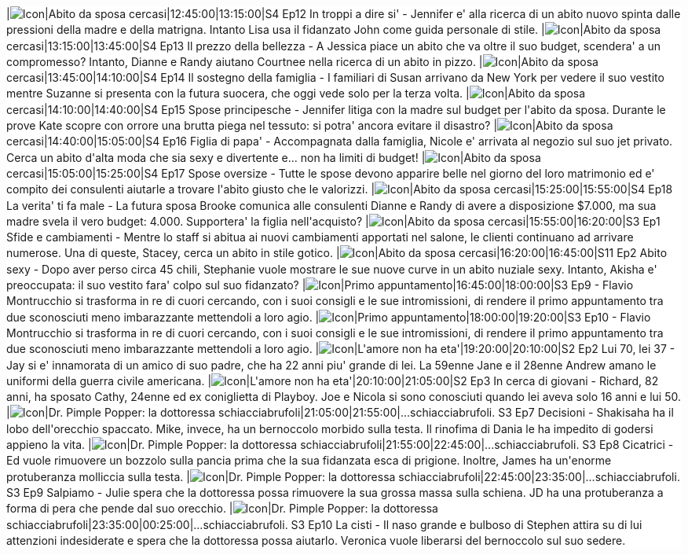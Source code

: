 |![Icon](https://guidatv.sky.it/uuid/Intrattenimento_Cover_aS6G29F8N9.png)|Abito da sposa cercasi|12:45:00|13:15:00|S4 Ep12 In troppi a dire si&#039; - Jennifer e&#039; alla ricerca di un abito nuovo spinta dalle pressioni della madre e della matrigna. Intanto Lisa usa il fidanzato John come guida personale di stile.
|![Icon](https://guidatv.sky.it/uuid/Intrattenimento_Cover_aS6G29F8N9.png)|Abito da sposa cercasi|13:15:00|13:45:00|S4 Ep13 Il prezzo della bellezza - A Jessica piace un abito che va oltre il suo budget, scendera&#039; a un compromesso? Intanto, Dianne e Randy aiutano Courtnee nella ricerca di un abito in pizzo.
|![Icon](https://guidatv.sky.it/uuid/Intrattenimento_Cover_aS6G29F8N9.png)|Abito da sposa cercasi|13:45:00|14:10:00|S4 Ep14 Il sostegno della famiglia - I familiari di Susan arrivano da New York per vedere il suo vestito mentre Suzanne si presenta con la futura suocera, che oggi vede solo per la terza volta.
|![Icon](https://guidatv.sky.it/uuid/Intrattenimento_Cover_aS6G29F8N9.png)|Abito da sposa cercasi|14:10:00|14:40:00|S4 Ep15 Spose principesche - Jennifer litiga con la madre sul budget per l&#039;abito da sposa. Durante le prove Kate scopre con orrore una brutta piega nel tessuto: si potra&#039; ancora evitare il disastro?
|![Icon](https://guidatv.sky.it/uuid/Intrattenimento_Cover_aS6G29F8N9.png)|Abito da sposa cercasi|14:40:00|15:05:00|S4 Ep16 Figlia di papa&#039; - Accompagnata dalla famiglia, Nicole e&#039; arrivata al negozio sul suo jet privato. Cerca un abito d&#039;alta moda che sia sexy e divertente e... non ha limiti di budget!
|![Icon](https://guidatv.sky.it/uuid/Intrattenimento_Cover_aS6G29F8N9.png)|Abito da sposa cercasi|15:05:00|15:25:00|S4 Ep17 Spose oversize - Tutte le spose devono apparire belle nel giorno del loro matrimonio ed e&#039; compito dei consulenti aiutarle a trovare l&#039;abito giusto che le valorizzi.
|![Icon](https://guidatv.sky.it/uuid/Intrattenimento_Cover_aS6G29F8N9.png)|Abito da sposa cercasi|15:25:00|15:55:00|S4 Ep18 La verita&#039; ti fa male - La futura sposa Brooke comunica alle consulenti Dianne e Randy di avere a disposizione $7.000, ma sua madre svela il vero budget: 4.000. Supportera&#039; la figlia nell&#039;acquisto?
|![Icon](https://guidatv.sky.it/uuid/Intrattenimento_Cover_aS6G29F8N9.png)|Abito da sposa cercasi|15:55:00|16:20:00|S3 Ep1 Sfide e cambiamenti - Mentre lo staff si abitua ai nuovi cambiamenti apportati nel salone, le clienti continuano ad arrivare numerose. Una di queste, Stacey, cerca un abito in stile gotico.
|![Icon](https://guidatv.sky.it/uuid/Intrattenimento_Cover_aS6G29F8N9.png)|Abito da sposa cercasi|16:20:00|16:45:00|S11 Ep2 Abito sexy - Dopo aver perso circa 45 chili, Stephanie vuole mostrare le sue nuove curve in un abito nuziale sexy. Intanto, Akisha e&#039; preoccupata: il suo vestito fara&#039; colpo sul suo fidanzato?
|![Icon](https://guidatv.sky.it/uuid/1949ed55-6fcc-4c55-889c-dd09c2e96fe7/cover?md5ChecksumParam=42c12c4fdcf2dbbfad98cdc4aeaa7339)|Primo appuntamento|16:45:00|18:00:00|S3 Ep9 - Flavio Montrucchio si trasforma in re di cuori cercando, con i suoi consigli e le sue intromissioni, di rendere il primo appuntamento tra due sconosciuti meno imbarazzante mettendoli a loro agio.
|![Icon](https://guidatv.sky.it/uuid/1949ed55-6fcc-4c55-889c-dd09c2e96fe7/cover?md5ChecksumParam=42c12c4fdcf2dbbfad98cdc4aeaa7339)|Primo appuntamento|18:00:00|19:20:00|S3 Ep10 - Flavio Montrucchio si trasforma in re di cuori cercando, con i suoi consigli e le sue intromissioni, di rendere il primo appuntamento tra due sconosciuti meno imbarazzante mettendoli a loro agio.
|![Icon](https://guidatv.sky.it/uuid/0f0144f6-cd23-4353-8f05-67900b39d749/cover?md5ChecksumParam=40662f5629b9a9b89e35e480f54b0299)|L&#039;amore non ha eta&#039;|19:20:00|20:10:00|S2 Ep2 Lui 70, lei 37 - Jay si e&#039; innamorata di un amico di suo padre, che ha 22 anni piu&#039; grande di lei. La 59enne Jane e il 28enne Andrew amano le uniformi della guerra civile americana.
|![Icon](https://guidatv.sky.it/uuid/0f0144f6-cd23-4353-8f05-67900b39d749/cover?md5ChecksumParam=40662f5629b9a9b89e35e480f54b0299)|L&#039;amore non ha eta&#039;|20:10:00|21:05:00|S2 Ep3 In cerca di giovani - Richard, 82 anni, ha sposato Cathy, 24enne ed ex coniglietta di Playboy. Joe e Nicola si sono conosciuti quando lei aveva solo 16 anni e lui 50.
|![Icon](https://guidatv.sky.it/uuid/22071ba1-60bd-4b25-aa1b-53b1c0b12ce1/cover?md5ChecksumParam=67180ed7861471741d1b3b163539ad92)|Dr. Pimple Popper: la dottoressa schiacciabrufoli|21:05:00|21:55:00|...schiacciabrufoli. S3 Ep7 Decisioni - Shakisaha ha il lobo dell&#039;orecchio spaccato. Mike, invece, ha un bernoccolo morbido sulla testa. Il rinofima di Dania le ha impedito di godersi appieno la vita.
|![Icon](https://guidatv.sky.it/uuid/22071ba1-60bd-4b25-aa1b-53b1c0b12ce1/cover?md5ChecksumParam=67180ed7861471741d1b3b163539ad92)|Dr. Pimple Popper: la dottoressa schiacciabrufoli|21:55:00|22:45:00|...schiacciabrufoli. S3 Ep8 Cicatrici - Ed vuole rimuovere un bozzolo sulla pancia prima che la sua fidanzata esca di prigione. Inoltre, James ha un&#039;enorme protuberanza molliccia sulla testa.
|![Icon](https://guidatv.sky.it/uuid/22071ba1-60bd-4b25-aa1b-53b1c0b12ce1/cover?md5ChecksumParam=67180ed7861471741d1b3b163539ad92)|Dr. Pimple Popper: la dottoressa schiacciabrufoli|22:45:00|23:35:00|...schiacciabrufoli. S3 Ep9 Salpiamo - Julie spera che la dottoressa possa rimuovere la sua grossa massa sulla schiena. JD ha una protuberanza a forma di pera che pende dal suo orecchio.
|![Icon](https://guidatv.sky.it/uuid/22071ba1-60bd-4b25-aa1b-53b1c0b12ce1/cover?md5ChecksumParam=67180ed7861471741d1b3b163539ad92)|Dr. Pimple Popper: la dottoressa schiacciabrufoli|23:35:00|00:25:00|...schiacciabrufoli. S3 Ep10 La cisti - Il naso grande e bulboso di Stephen attira su di lui attenzioni indesiderate e spera che la dottoressa possa aiutarlo. Veronica vuole liberarsi del bernoccolo sul suo sedere.